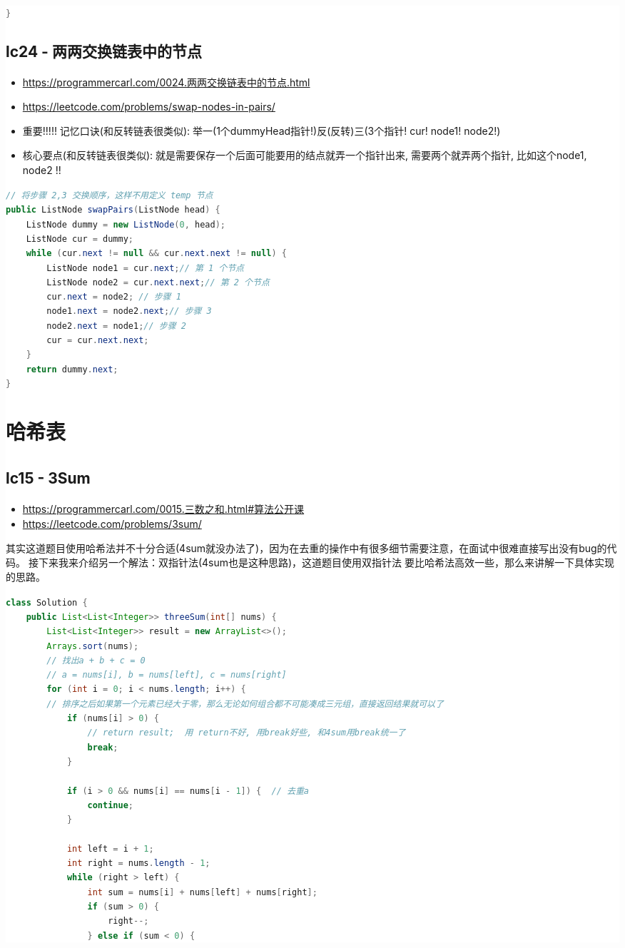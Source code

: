 ``` java
}
```


## lc24 - 两两交换链表中的节点

- https://programmercarl.com/0024.两两交换链表中的节点.html
- https://leetcode.com/problems/swap-nodes-in-pairs/

- 重要!!!!! 记忆口诀(和反转链表很类似): 举一(1个dummyHead指针!)反(反转)三(3个指针! cur! node1! node2!)
- 核心要点(和反转链表很类似): 就是需要保存一个后面可能要用的结点就弄一个指针出来, 需要两个就弄两个指针, 比如这个node1, node2 !!

``` java
// 将步骤 2,3 交换顺序，这样不用定义 temp 节点
public ListNode swapPairs(ListNode head) {
    ListNode dummy = new ListNode(0, head);
    ListNode cur = dummy;
    while (cur.next != null && cur.next.next != null) {
        ListNode node1 = cur.next;// 第 1 个节点
        ListNode node2 = cur.next.next;// 第 2 个节点
        cur.next = node2; // 步骤 1
        node1.next = node2.next;// 步骤 3
        node2.next = node1;// 步骤 2
        cur = cur.next.next;
    }
    return dummy.next;
}
```


# 哈希表

## lc15 - 3Sum

- https://programmercarl.com/0015.三数之和.html#算法公开课
- https://leetcode.com/problems/3sum/

其实这道题目使用哈希法并不十分合适(4sum就没办法了)，因为在去重的操作中有很多细节需要注意，在面试中很难直接写出没有bug的代码。
接下来我来介绍另一个解法：双指针法(4sum也是这种思路)，这道题目使用双指针法 要比哈希法高效一些，那么来讲解一下具体实现的思路。

``` java
class Solution {
    public List<List<Integer>> threeSum(int[] nums) {
        List<List<Integer>> result = new ArrayList<>();
        Arrays.sort(nums);
	    // 找出a + b + c = 0
        // a = nums[i], b = nums[left], c = nums[right]
        for (int i = 0; i < nums.length; i++) {
	    // 排序之后如果第一个元素已经大于零，那么无论如何组合都不可能凑成三元组，直接返回结果就可以了
            if (nums[i] > 0) { 
                // return result;  用 return不好, 用break好些, 和4sum用break统一了
                break;
            }

            if (i > 0 && nums[i] == nums[i - 1]) {  // 去重a
                continue;
            }

            int left = i + 1;
            int right = nums.length - 1;
            while (right > left) {
                int sum = nums[i] + nums[left] + nums[right];
                if (sum > 0) {
                    right--;
                } else if (sum < 0) {
```
